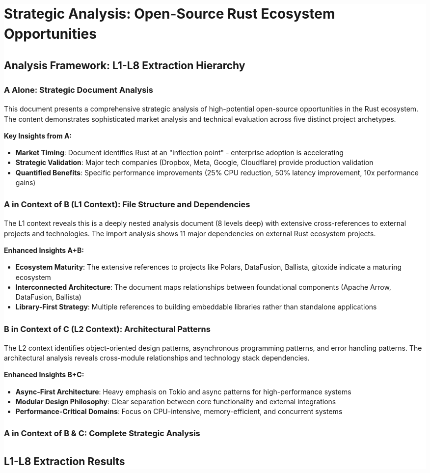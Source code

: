 # Strategic Analysis: Open-Source Rust Ecosystem Opportunities

## Analysis Framework: L1-L8 Extraction Hierarchy

### A Alone: Strategic Document Analysis

This document presents a comprehensive strategic analysis of high-potential open-source opportunities in the Rust ecosystem. The content demonstrates sophisticated market analysis and technical evaluation across five distinct project archetypes.

**Key Insights from A:**
- **Market Timing**: Document identifies Rust at an "inflection point" - enterprise adoption is accelerating
- **Strategic Validation**: Major tech companies (Dropbox, Meta, Google, Cloudflare) provide production validation
- **Quantified Benefits**: Specific performance improvements (25% CPU reduction, 50% latency improvement, 10x performance gains)

### A in Context of B (L1 Context): File Structure and Dependencies

The L1 context reveals this is a deeply nested analysis document (8 levels deep) with extensive cross-references to external projects and technologies. The import analysis shows 11 major dependencies on external Rust ecosystem projects.

**Enhanced Insights A+B:**
- **Ecosystem Maturity**: The extensive references to projects like Polars, DataFusion, Ballista, gitoxide indicate a maturing ecosystem
- **Interconnected Architecture**: The document maps relationships between foundational components (Apache Arrow, DataFusion, Ballista)
- **Library-First Strategy**: Multiple references to building embeddable libraries rather than standalone applications

### B in Context of C (L2 Context): Architectural Patterns

The L2 context identifies object-oriented design patterns, asynchronous programming patterns, and error handling patterns. The architectural analysis reveals cross-module relationships and technology stack dependencies.

**Enhanced Insights B+C:**
- **Async-First Architecture**: Heavy emphasis on Tokio and async patterns for high-performance systems
- **Modular Design Philosophy**: Clear separation between core functionality and external integrations
- **Performance-Critical Domains**: Focus on CPU-intensive, memory-efficient, and concurrent systems

### A in Context of B & C: Complete Strategic Analysis

## L1-L8 Extraction Results
